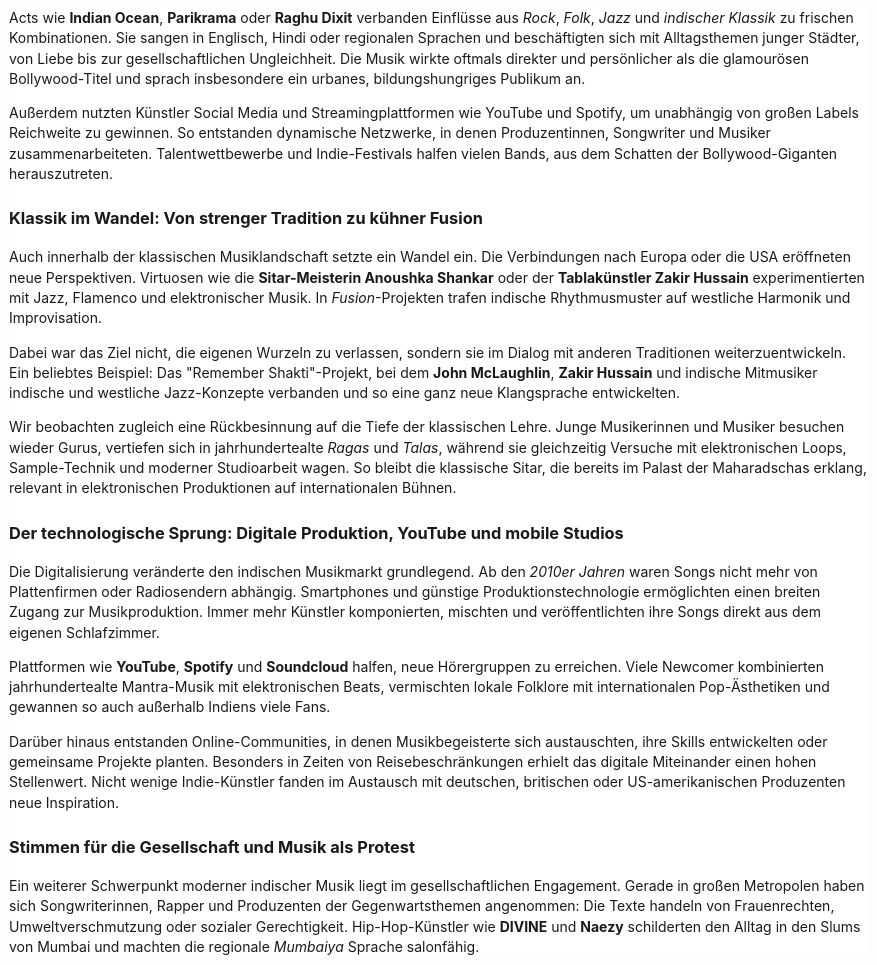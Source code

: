 Acts wie **Indian Ocean**, **Parikrama** oder **Raghu Dixit** verbanden Einflüsse aus _Rock_,
_Folk_, _Jazz_ und _indischer Klassik_ zu frischen Kombinationen. Sie sangen in Englisch, Hindi oder
regionalen Sprachen und beschäftigten sich mit Alltagsthemen junger Städter, von Liebe bis zur
gesellschaftlichen Ungleichheit. Die Musik wirkte oftmals direkter und persönlicher als die
glamourösen Bollywood-Titel und sprach insbesondere ein urbanes, bildungshungriges Publikum an.

Außerdem nutzten Künstler Social Media und Streamingplattformen wie YouTube und Spotify, um
unabhängig von großen Labels Reichweite zu gewinnen. So entstanden dynamische Netzwerke, in denen
Produzentinnen, Songwriter und Musiker zusammenarbeiteten. Talentwettbewerbe und Indie-Festivals
halfen vielen Bands, aus dem Schatten der Bollywood-Giganten herauszutreten.

### Klassik im Wandel: Von strenger Tradition zu kühner Fusion

Auch innerhalb der klassischen Musiklandschaft setzte ein Wandel ein. Die Verbindungen nach Europa
oder die USA eröffneten neue Perspektiven. Virtuosen wie die **Sitar-Meisterin Anoushka Shankar**
oder der **Tablakünstler Zakir Hussain** experimentierten mit Jazz, Flamenco und elektronischer
Musik. In _Fusion_-Projekten trafen indische Rhythmusmuster auf westliche Harmonik und
Improvisation.

Dabei war das Ziel nicht, die eigenen Wurzeln zu verlassen, sondern sie im Dialog mit anderen
Traditionen weiterzuentwickeln. Ein beliebtes Beispiel: Das "Remember Shakti"-Projekt, bei dem
**John McLaughlin**, **Zakir Hussain** und indische Mitmusiker indische und westliche Jazz-Konzepte
verbanden und so eine ganz neue Klangsprache entwickelten.

Wir beobachten zugleich eine Rückbesinnung auf die Tiefe der klassischen Lehre. Junge Musikerinnen
und Musiker besuchen wieder Gurus, vertiefen sich in jahrhundertealte _Ragas_ und _Talas_, während
sie gleichzeitig Versuche mit elektronischen Loops, Sample-Technik und moderner Studioarbeit wagen.
So bleibt die klassische Sitar, die bereits im Palast der Maharadschas erklang, relevant in
elektronischen Produktionen auf internationalen Bühnen.

### Der technologische Sprung: Digitale Produktion, YouTube und mobile Studios

Die Digitalisierung veränderte den indischen Musikmarkt grundlegend. Ab den _2010er Jahren_ waren
Songs nicht mehr von Plattenfirmen oder Radiosendern abhängig. Smartphones und günstige
Produktionstechnologie ermöglichten einen breiten Zugang zur Musikproduktion. Immer mehr Künstler
komponierten, mischten und veröffentlichten ihre Songs direkt aus dem eigenen Schlafzimmer.

Plattformen wie **YouTube**, **Spotify** und **Soundcloud** halfen, neue Hörergruppen zu erreichen.
Viele Newcomer kombinierten jahrhundertealte Mantra-Musik mit elektronischen Beats, vermischten
lokale Folklore mit internationalen Pop-Ästhetiken und gewannen so auch außerhalb Indiens viele
Fans.

Darüber hinaus entstanden Online-Communities, in denen Musikbegeisterte sich austauschten, ihre
Skills entwickelten oder gemeinsame Projekte planten. Besonders in Zeiten von Reisebeschränkungen
erhielt das digitale Miteinander einen hohen Stellenwert. Nicht wenige Indie-Künstler fanden im
Austausch mit deutschen, britischen oder US-amerikanischen Produzenten neue Inspiration.

### Stimmen für die Gesellschaft und Musik als Protest

Ein weiterer Schwerpunkt moderner indischer Musik liegt im gesellschaftlichen Engagement. Gerade in
großen Metropolen haben sich Songwriterinnen, Rapper und Produzenten der Gegenwartsthemen
angenommen: Die Texte handeln von Frauenrechten, Umweltverschmutzung oder sozialer Gerechtigkeit.
Hip-Hop-Künstler wie **DIVINE** und **Naezy** schilderten den Alltag in den Slums von Mumbai und
machten die regionale _Mumbaiya_ Sprache salonfähig.
